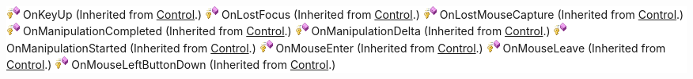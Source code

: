 </tr>
<tr class="even">
<td><img src="images\Ff422600.protmethod(en-us,VS.91).gif" title="Protected method" alt="Protected method" /></td>
<td>OnKeyUp</td>
<td>(Inherited from <a href="https://msdn.microsoft.com/en-us/library/ms609826">Control</a>.)</td>
</tr>
<tr class="odd">
<td><img src="images\Ff422600.protmethod(en-us,VS.91).gif" title="Protected method" alt="Protected method" /></td>
<td>OnLostFocus</td>
<td>(Inherited from <a href="https://msdn.microsoft.com/en-us/library/ms609826">Control</a>.)</td>
</tr>
<tr class="even">
<td><img src="images\Ff422600.protmethod(en-us,VS.91).gif" title="Protected method" alt="Protected method" /></td>
<td>OnLostMouseCapture</td>
<td>(Inherited from <a href="https://msdn.microsoft.com/en-us/library/ms609826">Control</a>.)</td>
</tr>
<tr class="odd">
<td><img src="images\Ff422600.protmethod(en-us,VS.91).gif" title="Protected method" alt="Protected method" /></td>
<td>OnManipulationCompleted</td>
<td>(Inherited from <a href="https://msdn.microsoft.com/en-us/library/ms609826">Control</a>.)</td>
</tr>
<tr class="even">
<td><img src="images\Ff422600.protmethod(en-us,VS.91).gif" title="Protected method" alt="Protected method" /></td>
<td>OnManipulationDelta</td>
<td>(Inherited from <a href="https://msdn.microsoft.com/en-us/library/ms609826">Control</a>.)</td>
</tr>
<tr class="odd">
<td><img src="images\Ff422600.protmethod(en-us,VS.91).gif" title="Protected method" alt="Protected method" /></td>
<td>OnManipulationStarted</td>
<td>(Inherited from <a href="https://msdn.microsoft.com/en-us/library/ms609826">Control</a>.)</td>
</tr>
<tr class="even">
<td><img src="images\Ff422600.protmethod(en-us,VS.91).gif" title="Protected method" alt="Protected method" /></td>
<td>OnMouseEnter</td>
<td>(Inherited from <a href="https://msdn.microsoft.com/en-us/library/ms609826">Control</a>.)</td>
</tr>
<tr class="odd">
<td><img src="images\Ff422600.protmethod(en-us,VS.91).gif" title="Protected method" alt="Protected method" /></td>
<td>OnMouseLeave</td>
<td>(Inherited from <a href="https://msdn.microsoft.com/en-us/library/ms609826">Control</a>.)</td>
</tr>
<tr class="even">
<td><img src="images\Ff422600.protmethod(en-us,VS.91).gif" title="Protected method" alt="Protected method" /></td>
<td>OnMouseLeftButtonDown</td>
<td>(Inherited from <a href="https://msdn.microsoft.com/en-us/library/ms609826">Control</a>.)</td>
</tr>
<tr class="odd">
